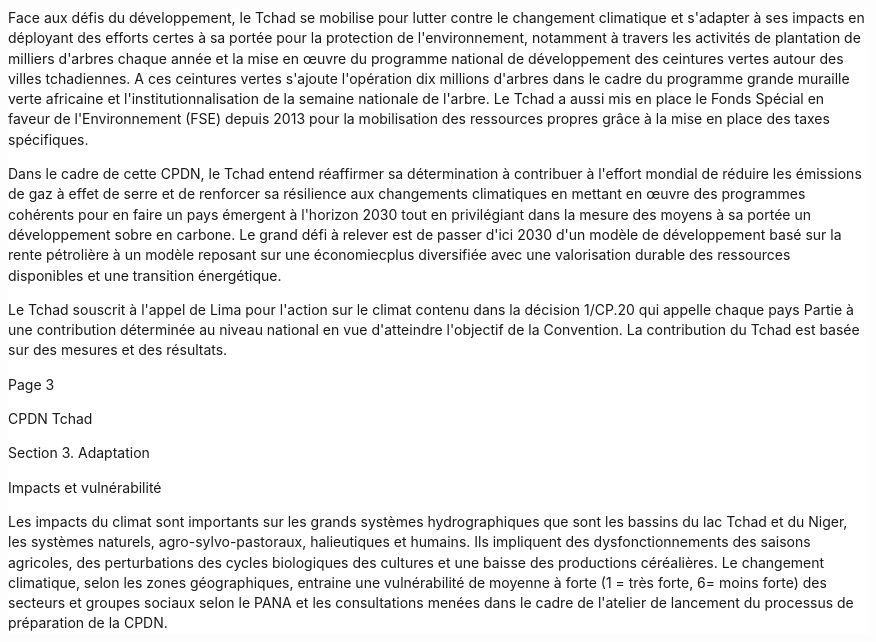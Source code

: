 Face aux  défis  du  développement, le Tchad se mobilise pour  lutter  contre  le changement  climatique  et 
s'adapter  à  ses  impacts  en  déployant  des  efforts  certes  à  sa  portée  pour  la  protection  de 
l'environnement, notamment à travers les activités de plantation de milliers d'arbres chaque année et la 
mise  en  œuvre  du  programme  national  de  développement  des  ceintures  vertes  autour  des  villes 
tchadiennes. A ces ceintures vertes s'ajoute l'opération dix millions d'arbres dans le cadre du programme 
grande  muraille  verte  africaine  et  l'institutionnalisation  de  la  semaine  nationale  de  l'arbre.  Le Tchad  a 
aussi  mis  en  place  le  Fonds  Spécial  en  faveur  de  l'Environnement  (FSE)  depuis  2013  pour  la 
mobilisation des ressources propres grâce à la mise en place des taxes spécifiques. 

Dans le cadre de cette CPDN, le Tchad entend réaffirmer sa détermination à contribuer à l'effort mondial 
de  réduire  les  émissions  de  gaz  à  effet  de  serre  et  de  renforcer  sa  résilience  aux  changements 
climatiques en mettant en œuvre des programmes cohérents pour en faire un pays émergent à l'horizon 
2030 tout en privilégiant dans la mesure des moyens à sa portée un développement sobre en carbone. 
Le  grand  défi  à  relever  est  de  passer  d'ici  2030  d'un  modèle  de  développement  basé  sur  la  rente 
pétrolière  à  un  modèle  reposant  sur  une  économiecplus  diversifiée  avec  une  valorisation  durable  des 
ressources disponibles et une transition énergétique. 

Le  Tchad  souscrit  à  l'appel  de  Lima  pour  l'action  sur  le  climat  contenu  dans  la  décision  1/CP.20  qui 
appelle chaque pays Partie à une contribution déterminée au niveau national en vue d'atteindre l'objectif 
de la Convention. La contribution du Tchad est basée sur des mesures et des résultats. 
 

 

Page 3 

CPDN Tchad 

Section 3.  Adaptation 

Impacts et vulnérabilité 

Les impacts du climat sont importants sur les grands systèmes hydrographiques que sont les bassins du 
lac  Tchad  et  du  Niger,  les  systèmes  naturels,  agro-sylvo-pastoraux,  halieutiques  et  humains.  Ils 
impliquent des dysfonctionnements des saisons agricoles, des perturbations des cycles biologiques des 
cultures  et  une  baisse  des  productions  céréalières.  Le  changement  climatique,  selon  les  zones 
géographiques,  entraine  une  vulnérabilité  de  moyenne  à  forte  (1  =  très  forte,  6=  moins  forte)  des 
secteurs  et  groupes  sociaux  selon  le  PANA  et  les  consultations  menées  dans  le  cadre  de  l'atelier  de 
lancement du processus de préparation de la CPDN. 

